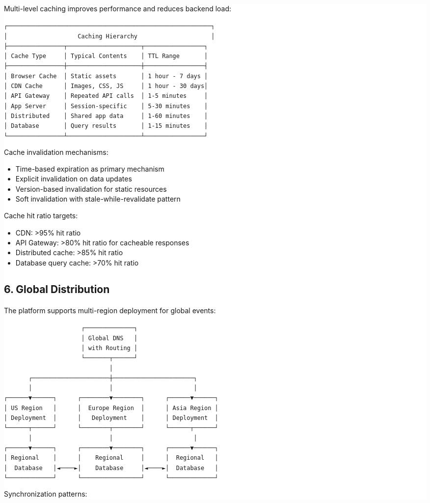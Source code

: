 Multi-level caching improves performance and reduces backend load:

```
┌──────────────────────────────────────────────────────────┐
│                    Caching Hierarchy                     │
├────────────────┬─────────────────────┬─────────────────┐
│ Cache Type     │ Typical Contents    │ TTL Range       │
├────────────────┼─────────────────────┼─────────────────┤
│ Browser Cache  │ Static assets       │ 1 hour - 7 days │
│ CDN Cache      │ Images, CSS, JS     │ 1 hour - 30 days│
│ API Gateway    │ Repeated API calls  │ 1-5 minutes     │
│ App Server     │ Session-specific    │ 5-30 minutes    │
│ Distributed    │ Shared app data     │ 1-60 minutes    │
│ Database       │ Query results       │ 1-15 minutes    │
└────────────────┴─────────────────────┴─────────────────┘
```

Cache invalidation mechanisms:

- Time-based expiration as primary mechanism
- Explicit invalidation on data updates
- Version-based invalidation for static resources
- Soft invalidation with stale-while-revalidate pattern

Cache hit ratio targets:

- CDN: >95% hit ratio
- API Gateway: >80% hit ratio for cacheable responses
- Distributed cache: >85% hit ratio
- Database query cache: >70% hit ratio

## 6. Global Distribution

The platform supports multi-region deployment for global events:

```
                      ┌──────────────┐
                      │ Global DNS   │
                      │ with Routing │
                      └───────┬──────┘
                              │
       ┌──────────────────────┼───────────────────────┐
       │                      │                       │
┌──────▼──────┐      ┌────────▼────────┐      ┌──────▼──────┐
│ US Region   │      │  Europe Region  │      │ Asia Region │
│ Deployment  │      │   Deployment    │      │ Deployment  │
└──────┬──────┘      └────────┬────────┘      └──────┬──────┘
       │                      │                       │
┌──────▼──────┐      ┌────────▼────────┐      ┌──────▼──────┐
│ Regional    │      │    Regional     │      │  Regional   │
│  Database   │◄────►│    Database     │◄────►│  Database   │
└─────────────┘      └─────────────────┘      └─────────────┘
```

Synchronization patterns:
